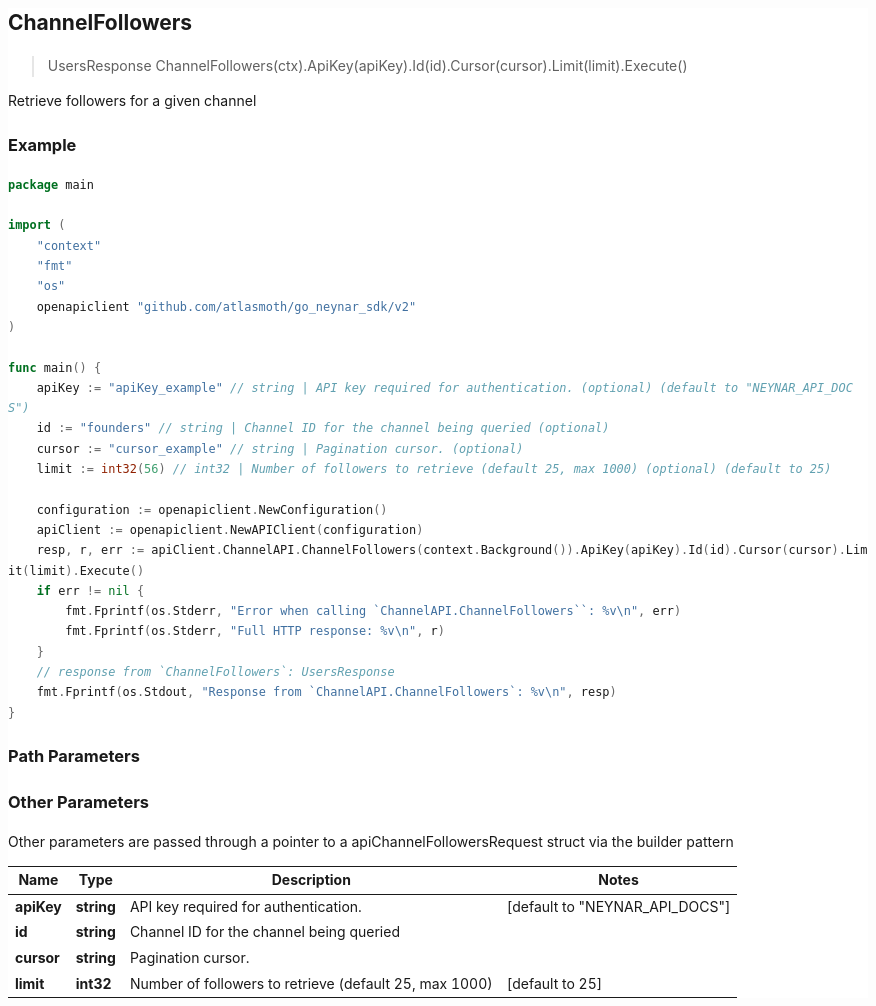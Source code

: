 ## ChannelFollowers

> UsersResponse ChannelFollowers(ctx).ApiKey(apiKey).Id(id).Cursor(cursor).Limit(limit).Execute()

Retrieve followers for a given channel

### Example

```go
package main

import (
	"context"
	"fmt"
	"os"
	openapiclient "github.com/atlasmoth/go_neynar_sdk/v2"
)

func main() {
	apiKey := "apiKey_example" // string | API key required for authentication. (optional) (default to "NEYNAR_API_DOCS")
	id := "founders" // string | Channel ID for the channel being queried (optional)
	cursor := "cursor_example" // string | Pagination cursor. (optional)
	limit := int32(56) // int32 | Number of followers to retrieve (default 25, max 1000) (optional) (default to 25)

	configuration := openapiclient.NewConfiguration()
	apiClient := openapiclient.NewAPIClient(configuration)
	resp, r, err := apiClient.ChannelAPI.ChannelFollowers(context.Background()).ApiKey(apiKey).Id(id).Cursor(cursor).Limit(limit).Execute()
	if err != nil {
		fmt.Fprintf(os.Stderr, "Error when calling `ChannelAPI.ChannelFollowers``: %v\n", err)
		fmt.Fprintf(os.Stderr, "Full HTTP response: %v\n", r)
	}
	// response from `ChannelFollowers`: UsersResponse
	fmt.Fprintf(os.Stdout, "Response from `ChannelAPI.ChannelFollowers`: %v\n", resp)
}
```

### Path Parameters

### Other Parameters

Other parameters are passed through a pointer to a apiChannelFollowersRequest struct via the builder pattern

| Name       | Type       | Description                                            | Notes                                    |
| ---------- | ---------- | ------------------------------------------------------ | ---------------------------------------- |
| **apiKey** | **string** | API key required for authentication.                   | [default to &quot;NEYNAR_API_DOCS&quot;] |
| **id**     | **string** | Channel ID for the channel being queried               |
| **cursor** | **string** | Pagination cursor.                                     |
| **limit**  | **int32**  | Number of followers to retrieve (default 25, max 1000) | [default to 25]                          |
